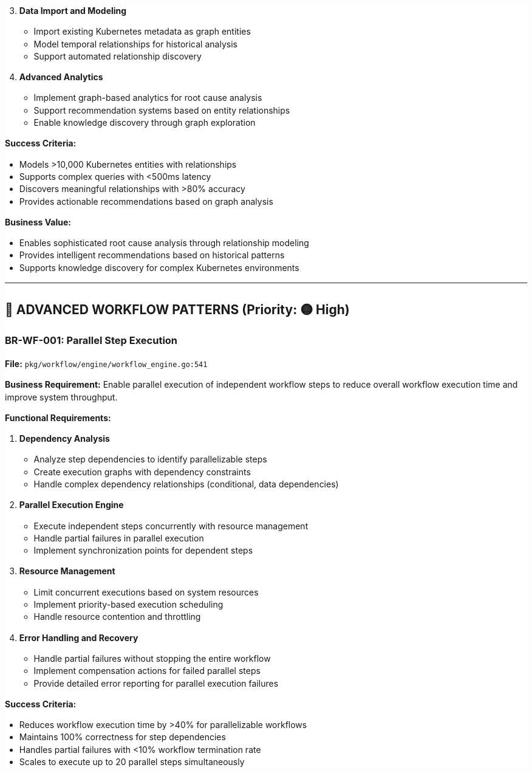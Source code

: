 3. **Data Import and Modeling**
   - Import existing Kubernetes metadata as graph entities
   - Model temporal relationships for historical analysis
   - Support automated relationship discovery

4. **Advanced Analytics**
   - Implement graph-based analytics for root cause analysis
   - Support recommendation systems based on entity relationships
   - Enable knowledge discovery through graph exploration

**Success Criteria:**
- Models >10,000 Kubernetes entities with relationships
- Supports complex queries with <500ms latency
- Discovers meaningful relationships with >80% accuracy
- Provides actionable recommendations based on graph analysis

**Business Value:**
- Enables sophisticated root cause analysis through relationship modeling
- Provides intelligent recommendations based on historical patterns
- Supports knowledge discovery for complex Kubernetes environments

---

## 🔄 **ADVANCED WORKFLOW PATTERNS** (Priority: 🟡 High)

### **BR-WF-001: Parallel Step Execution**
**File:** `pkg/workflow/engine/workflow_engine.go:541`

**Business Requirement:**
Enable parallel execution of independent workflow steps to reduce overall workflow execution time and improve system throughput.

**Functional Requirements:**
1. **Dependency Analysis**
   - Analyze step dependencies to identify parallelizable steps
   - Create execution graphs with dependency constraints
   - Handle complex dependency relationships (conditional, data dependencies)

2. **Parallel Execution Engine**
   - Execute independent steps concurrently with resource management
   - Handle partial failures in parallel execution
   - Implement synchronization points for dependent steps

3. **Resource Management**
   - Limit concurrent executions based on system resources
   - Implement priority-based execution scheduling
   - Handle resource contention and throttling

4. **Error Handling and Recovery**
   - Handle partial failures without stopping the entire workflow
   - Implement compensation actions for failed parallel steps
   - Provide detailed error reporting for parallel execution failures

**Success Criteria:**
- Reduces workflow execution time by >40% for parallelizable workflows
- Maintains 100% correctness for step dependencies
- Handles partial failures with <10% workflow termination rate
- Scales to execute up to 20 parallel steps simultaneously

